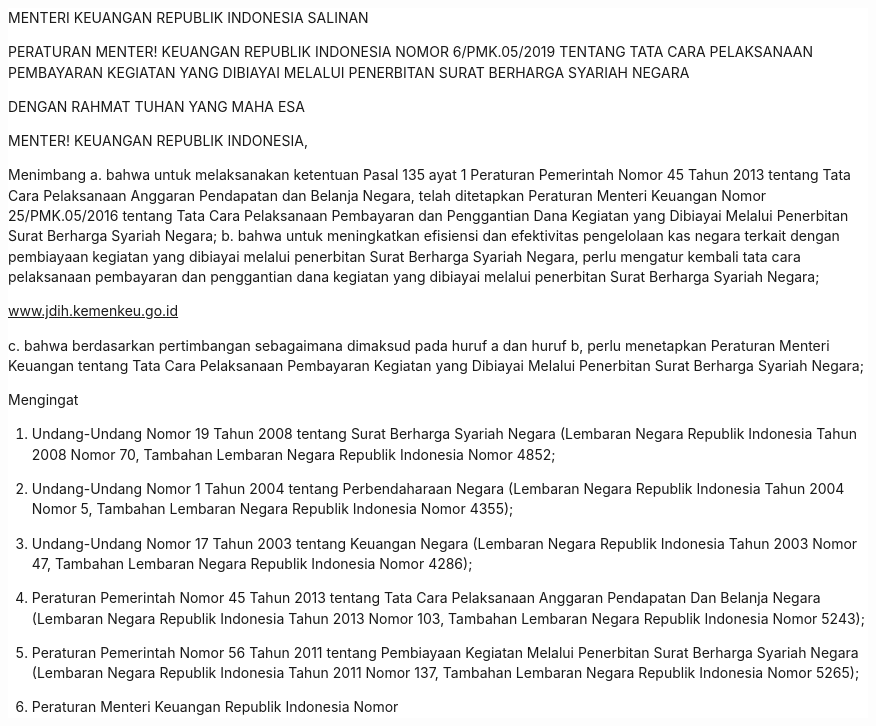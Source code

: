 

MENTERI KEUANGAN
REPUBLIK INDONESIA
SALINAN

PERATURAN MENTER! KEUANGAN REPUBLIK INDONESIA NOMOR 6/PMK.05/2019
TENTANG
TATA CARA PELAKSANAAN PEMBAYARAN KEGIATAN YANG DIBIAYAI MELALUI PENERBITAN
SURAT BERHARGA SYARIAH NEGARA

DENGAN RAHMAT TUHAN YANG MAHA ESA

MENTER! KEUANGAN REPUBLIK INDONESIA,

Menimbang
a. bahwa untuk melaksanakan ketentuan Pasal 135 ayat 1 Peraturan Pemerintah
Nomor 45 Tahun 2013 tentang Tata Cara Pelaksanaan Anggaran Pendapatan dan
Belanja Negara, telah ditetapkan Peraturan Menteri Keuangan Nomor
25/PMK.05/2016 tentang Tata Cara Pelaksanaan Pembayaran dan Penggantian
Dana Kegiatan yang Dibiayai Melalui Penerbitan Surat Berharga Syariah
Negara;
b. bahwa untuk meningkatkan efisiensi dan efektivitas pengelolaan kas
negara terkait dengan pembiayaan kegiatan yang dibiayai melalui penerbitan
Surat Berharga Syariah Negara, perlu mengatur kembali tata cara pelaksanaan
pembayaran dan penggantian dana kegiatan yang dibiayai melalui penerbitan
Surat Berharga Syariah Negara;

www.jdih.kemenkeu.go.id

c. bahwa berdasarkan pertimbangan sebagaimana dimaksud pada huruf a dan
huruf b, perlu menetapkan Peraturan Menteri Keuangan tentang Tata Cara
Pelaksanaan Pembayaran Kegiatan yang Dibiayai Melalui
Penerbitan Surat Berharga Syariah Negara;

Mengingat
1. Undang-Undang Nomor 19 Tahun 2008 tentang Surat Berharga Syariah Negara
(Lembaran Negara Republik Indonesia Tahun 2008 Nomor 70, Tambahan Lembaran
Negara Republik Indonesia Nomor 4852;

2. Undang-Undang Nomor 1 Tahun 2004 tentang Perbendaharaan Negara (Lembaran
Negara Republik Indonesia Tahun 2004 Nomor 5, Tambahan Lembaran Negara
Republik Indonesia Nomor 4355);
3. Undang-Undang Nomor 17 Tahun 2003 tentang Keuangan Negara (Lembaran
Negara Republik Indonesia Tahun 2003 Nomor 47, Tambahan Lembaran Negara
Republik Indonesia Nomor 4286);

4. Peraturan Pemerintah Nomor 45 Tahun 2013 tentang Tata Cara Pelaksanaan
Anggaran Pendapatan Dan Belanja Negara (Lembaran Negara Republik Indonesia
Tahun 2013 Nomor 103, Tambahan Lembaran Negara Republik Indonesia Nomor
5243);
5. Peraturan Pemerintah Nomor 56 Tahun 2011 tentang Pembiayaan Kegiatan
Melalui Penerbitan Surat Berharga Syariah Negara (Lembaran Negara Republik
Indonesia Tahun 2011 Nomor 137, Tambahan Lembaran Negara Republik Indonesia
Nomor 5265);
6. Peraturan Menteri Keuangan Republik Indonesia Nomor
